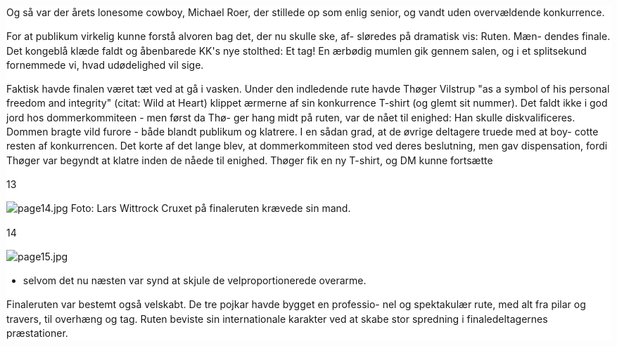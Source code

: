 Og så var der årets lonesome cowboy,
Michael Roer, der stillede op som enlig
senior, og vandt uden overvældende
konkurrence.

For at publikum virkelig kunne forstå
alvoren bag det, der nu skulle ske, af-
sløredes på dramatisk vis: Ruten. Mæn-
dendes finale. Det kongeblå klæde faldt
og åbenbarede KK's nye stolthed: Et tag!
En ærbødig mumlen gik gennem salen,
og i et splitsekund fornemmede vi, hvad
udødelighed vil sige.

Faktisk havde finalen været tæt ved at
gå i vasken. Under den indledende rute
havde Thøger Vilstrup "as a symbol of
his personal freedom and integrity"
(citat: Wild at Heart) klippet ærmerne af
sin konkurrence T-shirt (og glemt sit
nummer). Det faldt ikke i god jord hos
dommerkommiteen - men først da Thø-
ger hang midt på ruten, var de nået til
enighed: Han skulle diskvalificeres.
Dommen bragte vild furore - både blandt
publikum og klatrere. I en sådan grad, at
de øvrige deltagere truede med at boy-
cotte resten af konkurrencen. Det korte
af det lange blev, at dommerkommiteen
stod ved deres beslutning, men gav
dispensation, fordi Thøger var begyndt at
klatre inden de nåede til enighed. Thøger
fik en ny T-shirt, og DM kunne fortsætte

13




![page14.jpg](/1995/DB-1995-5/page14.jpg)
Foto: Lars Wittrock Cruxet på finaleruten krævede sin mand.

14




![page15.jpg](/1995/DB-1995-5/page15.jpg)
- selvom det nu næsten var synd at skjule
de velproportionerede overarme.

Finaleruten var bestemt også velskabt.
De tre pojkar havde bygget en professio-
nel og spektakulær rute, med alt fra pilar
og travers, til overhæng og tag. Ruten
beviste sin internationale karakter ved at
skabe stor spredning i finaledeltagernes
præstationer.
